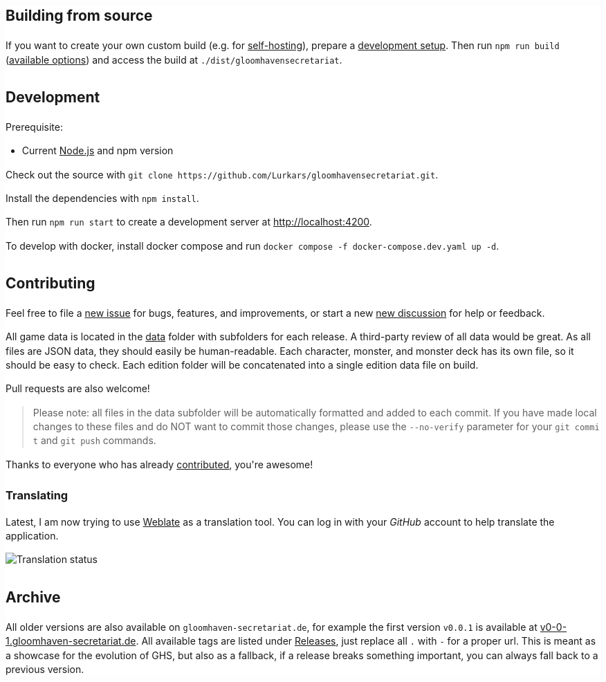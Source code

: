 ## Building from source

If you want to create your own custom build (e.g. for [self-hosting](#Selfhosting)), prepare a [development setup](#development). Then run `npm run build` ([available options](https://angular.io/cli/build#options)) and access the build at `./dist/gloomhavensecretariat`.

## Development

Prerequisite:

- Current [Node.js](https://nodejs.org) and npm version

Check out the source with `git clone https://github.com/Lurkars/gloomhavensecretariat.git`.

Install the dependencies with `npm install`.

Then run `npm run start` to create a development server at [http://localhost:4200](http://localhost:4200).

To develop with docker, install docker compose and run `docker compose -f docker-compose.dev.yaml up -d`.

## Contributing

Feel free to file a [new issue](https://github.com/Lurkars/gloomhavensecretariat/issues/new/choose) for bugs, features, and improvements, or start a new [new discussion](https://github.com/Lurkars/gloomhavensecretariat/discussions/new/choose) for help or feedback.

All game data is located in the [data](./data/) folder with subfolders for each release. A third-party review of all data would be great. As all files are JSON data, they should easily be human-readable. Each character, monster, and monster deck has its own file, so it should be easy to check.
Each edition folder will be concatenated into a single edition data file on build.

Pull requests are also welcome!

> Please note: all files in the data subfolder will be automatically formatted and added to each commit. If you have made local changes to these files and do NOT want to commit those changes, please use the `--no-verify` parameter for your `git commit` and `git push` commands.

Thanks to everyone who has already [contributed](https://github.com/Lurkars/gloomhavensecretariat/graphs/contributors), you're awesome!

### Translating

Latest, I am now trying to use [Weblate](https://translate.gloomhaven-secretariat.de/) as a translation tool. You can log in with your *GitHub* account to help translate the application.

<img src="https://translate.gloomhaven-secretariat.de/widget/gloomhavensecretariat/multi-auto.svg" alt="Translation status" />

## Archive

All older versions are also available on `gloomhaven-secretariat.de`, for example the first version `v0.0.1` is available at [v0-0-1.gloomhaven-secretariat.de](https://v0-0-1.gloomhaven-secretariat.de). All available tags are listed under [Releases](https://github.com/Lurkars/gloomhavensecretariat/releases), just replace all `.` with `-` for a proper url. This is meant as a showcase for the evolution of GHS, but also as a fallback, if a release breaks something important, you can always fall back to a previous version. 
